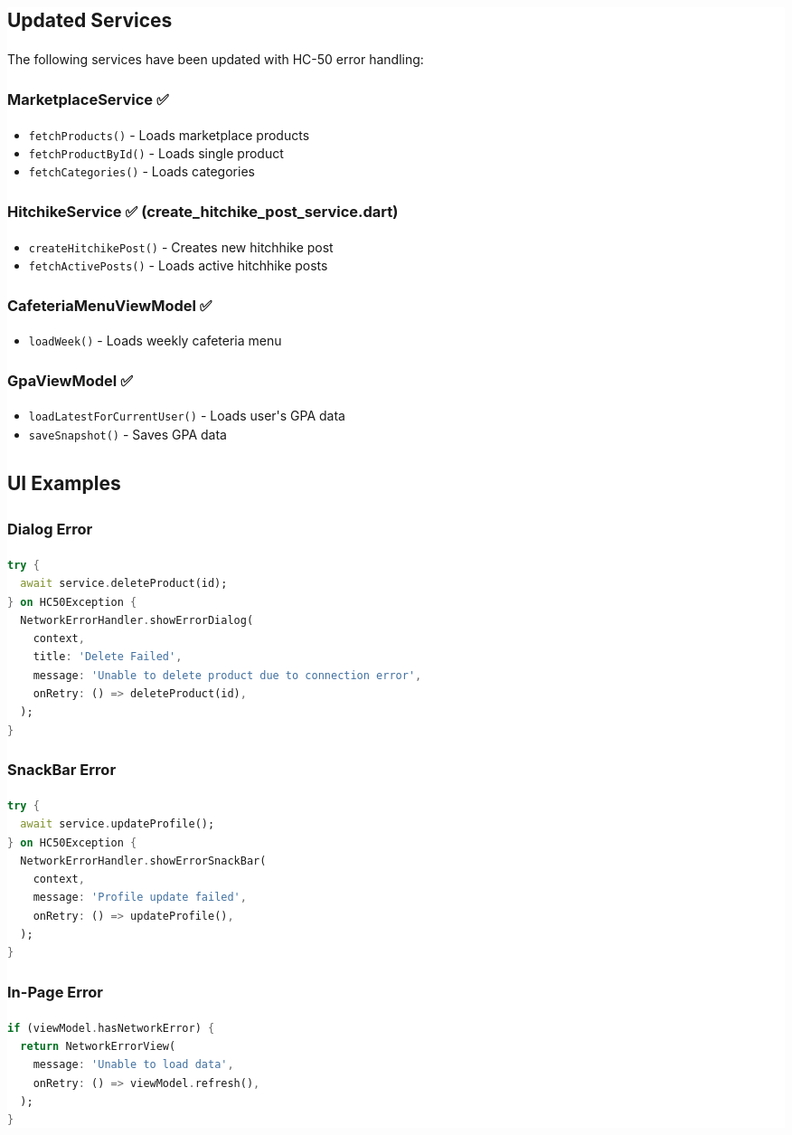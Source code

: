 ## Updated Services

The following services have been updated with HC-50 error handling:

### MarketplaceService ✅
- `fetchProducts()` - Loads marketplace products
- `fetchProductById()` - Loads single product
- `fetchCategories()` - Loads categories

### HitchikeService ✅ (create_hitchike_post_service.dart)
- `createHitchikePost()` - Creates new hitchhike post
- `fetchActivePosts()` - Loads active hitchhike posts

### CafeteriaMenuViewModel ✅
- `loadWeek()` - Loads weekly cafeteria menu

### GpaViewModel ✅
- `loadLatestForCurrentUser()` - Loads user's GPA data
- `saveSnapshot()` - Saves GPA data

## UI Examples

### Dialog Error
```dart
try {
  await service.deleteProduct(id);
} on HC50Exception {
  NetworkErrorHandler.showErrorDialog(
    context,
    title: 'Delete Failed',
    message: 'Unable to delete product due to connection error',
    onRetry: () => deleteProduct(id),
  );
}
```

### SnackBar Error
```dart
try {
  await service.updateProfile();
} on HC50Exception {
  NetworkErrorHandler.showErrorSnackBar(
    context,
    message: 'Profile update failed',
    onRetry: () => updateProfile(),
  );
}
```

### In-Page Error
```dart
if (viewModel.hasNetworkError) {
  return NetworkErrorView(
    message: 'Unable to load data',
    onRetry: () => viewModel.refresh(),
  );
}
```
